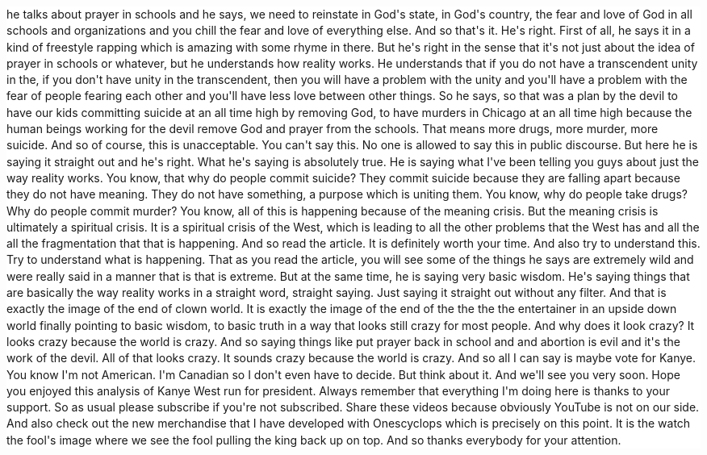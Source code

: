 he talks about prayer in schools and he says, we need to reinstate in God's state, in God's country, the fear and love of God in all schools and organizations and you chill the fear and love of everything else. And so that's it. He's right. First of all, he says it in a kind of freestyle rapping which is amazing with some rhyme in there. But he's right in the sense that it's not just about the idea of prayer in schools or whatever, but he understands how reality works. He understands that if you do not have a transcendent unity in the, if you don't have unity in the transcendent, then you will have a problem with the unity and you'll have a problem with the fear of people fearing each other and you'll have less love between other things. So he says, so that was a plan by the devil to have our kids committing suicide at an all time high by removing God, to have murders in Chicago at an all time high because the human beings working for the devil remove God and prayer from the schools. That means more drugs, more murder, more suicide. And so of course, this is unacceptable. You can't say this. No one is allowed to say this in public discourse. But here he is saying it straight out and he's right. What he's saying is absolutely true. He is saying what I've been telling you guys about just the way reality works. You know, that why do people commit suicide? They commit suicide because they are falling apart because they do not have meaning. They do not have something, a purpose which is uniting them. You know, why do people take drugs? Why do people commit murder? You know, all of this is happening because of the meaning crisis. But the meaning crisis is ultimately a spiritual crisis. It is a spiritual crisis of the West, which is leading to all the other problems that the West has and all the all the fragmentation that that is happening. And so read the article. It is definitely worth your time. And also try to understand this. Try to understand what is happening. That as you read the article, you will see some of the things he says are extremely wild and were really said in a manner that is that is extreme. But at the same time, he is saying very basic wisdom. He's saying things that are basically the way reality works in a straight word, straight saying. Just saying it straight out without any filter. And that is exactly the image of the end of clown world. It is exactly the image of the end of the the the the entertainer in an upside down world finally pointing to basic wisdom, to basic truth in a way that looks still crazy for most people. And why does it look crazy? It looks crazy because the world is crazy. And so saying things like put prayer back in school and and abortion is evil and it's the work of the devil. All of that looks crazy. It sounds crazy because the world is crazy. And so all I can say is maybe vote for Kanye. You know I'm not American. I'm Canadian so I don't even have to decide. But think about it. And we'll see you very soon. Hope you enjoyed this analysis of Kanye West run for president. Always remember that everything I'm doing here is thanks to your support. So as usual please subscribe if you're not subscribed. Share these videos because obviously YouTube is not on our side. And also check out the new merchandise that I have developed with Onescyclops which is precisely on this point. It is the watch the fool's image where we see the fool pulling the king back up on top. And so thanks everybody for your attention.